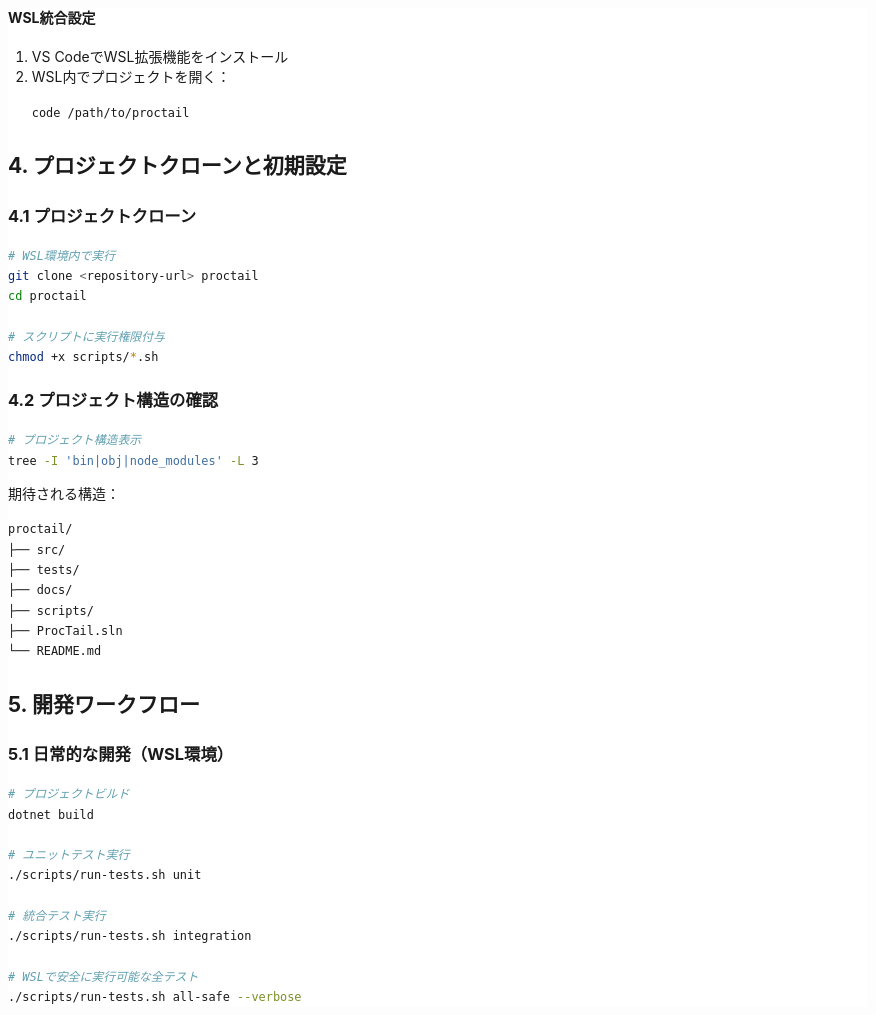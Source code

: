 #### WSL統合設定
1. VS CodeでWSL拡張機能をインストール
2. WSL内でプロジェクトを開く：
   ```bash
   code /path/to/proctail
   ```

## 4. プロジェクトクローンと初期設定

### 4.1 プロジェクトクローン

```bash
# WSL環境内で実行
git clone <repository-url> proctail
cd proctail

# スクリプトに実行権限付与
chmod +x scripts/*.sh
```

### 4.2 プロジェクト構造の確認

```bash
# プロジェクト構造表示
tree -I 'bin|obj|node_modules' -L 3
```

期待される構造：
```
proctail/
├── src/
├── tests/
├── docs/
├── scripts/
├── ProcTail.sln
└── README.md
```

## 5. 開発ワークフロー

### 5.1 日常的な開発（WSL環境）

```bash
# プロジェクトビルド
dotnet build

# ユニットテスト実行
./scripts/run-tests.sh unit

# 統合テスト実行
./scripts/run-tests.sh integration

# WSLで安全に実行可能な全テスト
./scripts/run-tests.sh all-safe --verbose
```
